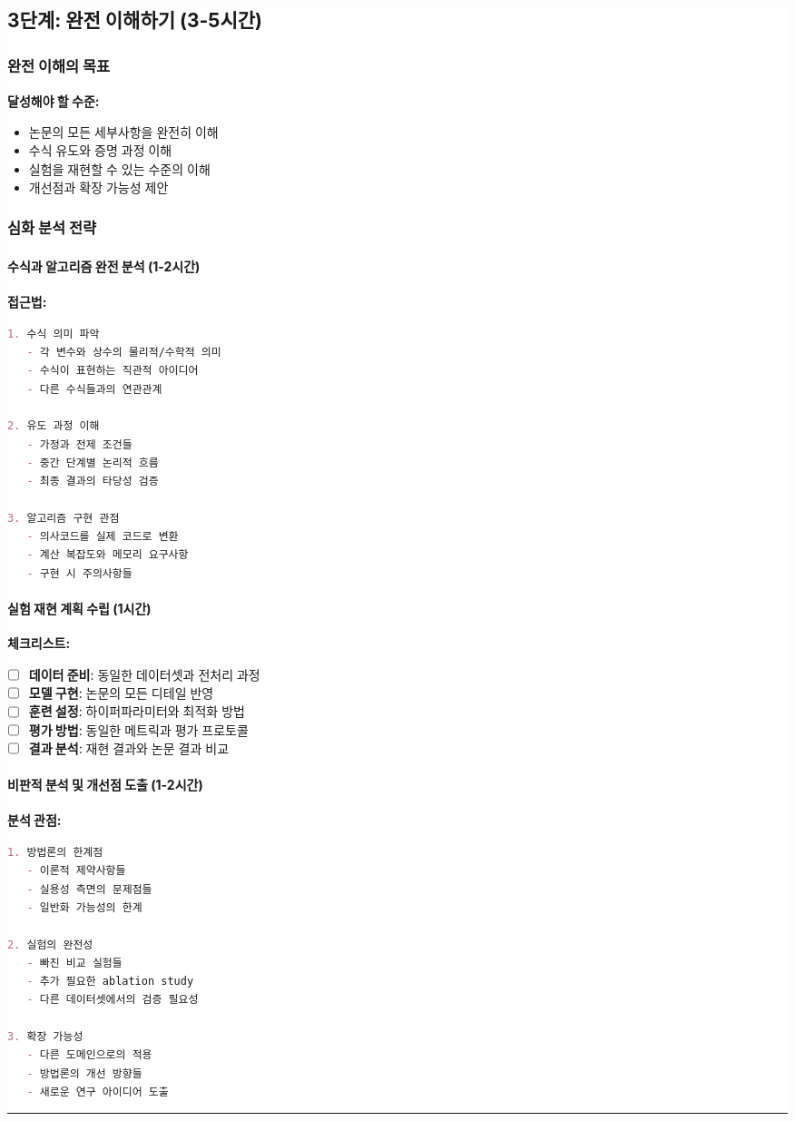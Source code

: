 

## 3단계: 완전 이해하기 (3-5시간)

### 완전 이해의 목표

**달성해야 할 수준:**

- 논문의 모든 세부사항을 완전히 이해
- 수식 유도와 증명 과정 이해
- 실험을 재현할 수 있는 수준의 이해
- 개선점과 확장 가능성 제안

### 심화 분석 전략

#### 수식과 알고리즘 완전 분석 (1-2시간)

**접근법:**

```markdown
1. 수식 의미 파악
   - 각 변수와 상수의 물리적/수학적 의미
   - 수식이 표현하는 직관적 아이디어
   - 다른 수식들과의 연관관계

2. 유도 과정 이해
   - 가정과 전제 조건들
   - 중간 단계별 논리적 흐름
   - 최종 결과의 타당성 검증

3. 알고리즘 구현 관점
   - 의사코드를 실제 코드로 변환
   - 계산 복잡도와 메모리 요구사항
   - 구현 시 주의사항들
```

#### 실험 재현 계획 수립 (1시간)

**체크리스트:**

- [ ] **데이터 준비**: 동일한 데이터셋과 전처리 과정
- [ ] **모델 구현**: 논문의 모든 디테일 반영
- [ ] **훈련 설정**: 하이퍼파라미터와 최적화 방법
- [ ] **평가 방법**: 동일한 메트릭과 평가 프로토콜
- [ ] **결과 분석**: 재현 결과와 논문 결과 비교

#### 비판적 분석 및 개선점 도출 (1-2시간)

**분석 관점:**

```markdown
1. 방법론의 한계점
   - 이론적 제약사항들
   - 실용성 측면의 문제점들
   - 일반화 가능성의 한계

2. 실험의 완전성
   - 빠진 비교 실험들
   - 추가 필요한 ablation study
   - 다른 데이터셋에서의 검증 필요성

3. 확장 가능성
   - 다른 도메인으로의 적용
   - 방법론의 개선 방향들
   - 새로운 연구 아이디어 도출
```

---